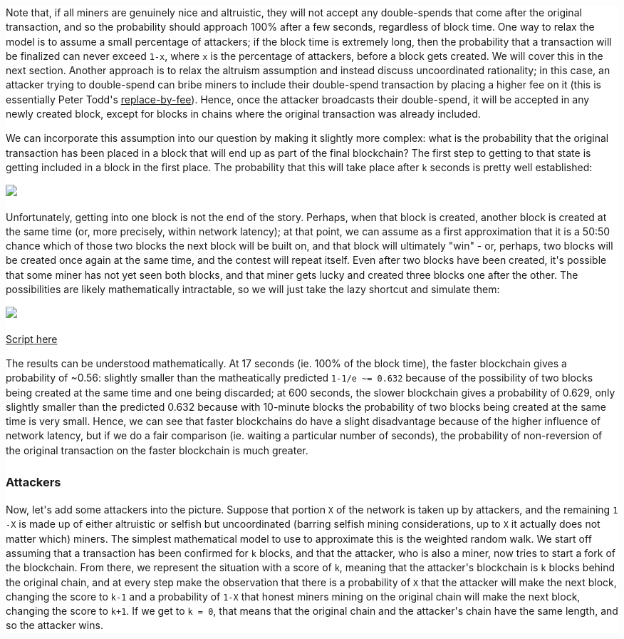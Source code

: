 <p>Note that, if all miners are genuinely nice and altruistic, they will not accept any double-spends that come after the original transaction, and so the probability should approach 100% after a few seconds, regardless of block time. One way to relax the model is to assume a small percentage of attackers; if the block time is extremely long, then the probability that a transaction will be finalized can never exceed <code>1-x</code>, where <code>x</code> is the percentage of attackers, before a block gets created. We will cover this in the next section. Another approach is to relax the altruism assumption and instead discuss uncoordinated rationality; in this case, an attacker trying to double-spend can bribe miners to include their double-spend transaction by placing a higher fee on it (this is essentially Peter Todd's <a href="http://bitcoin.stackexchange.com/questions/10733/what-is-replace-by-fee">replace-by-fee</a>). Hence, once the attacker broadcasts their double-spend, it will be accepted in any newly created block, except for blocks in chains where the original transaction was already included.</p>

<p>We can incorporate this assumption into our question by making it slightly more complex: what is the probability that the original transaction has been placed in a block that will end up as part of the final blockchain? The first step to getting to that state is getting included in a block in the first place. The probability that this will take place after <code>k</code> seconds is pretty well established:</p>

<img src="https://blog.ethereum.org/wp-content/uploads/2015/09/12.png"></img>

<p>Unfortunately, getting into one block is not the end of the story. Perhaps, when that block is created, another block is created at the same time (or, more precisely, within network latency); at that point, we can assume as a first approximation that it is a 50:50 chance which of those two blocks the next block will be built on, and that block will ultimately "win" - or, perhaps, two blocks will be created once again at the same time, and the contest will repeat itself. Even after two blocks have been created, it's possible that some miner has not yet seen both blocks, and that miner gets lucky and created three blocks one after the other. The possibilities are likely mathematically intractable, so we will just take the lazy shortcut and simulate them:</p>

<img src="https://blog.ethereum.org/wp-content/uploads/2015/09/2.png"></img>

<p><a href="http://vitalik.ca/files/sim.py">Script here</a></p>

<p>The results can be understood mathematically. At 17 seconds (ie. 100% of the block time), the faster blockchain gives a probability of ~0.56: slightly smaller than the matheatically predicted <code>1-1/e ~= 0.632</code> because of the possibility of two blocks being created at the same time and one being discarded; at 600 seconds, the slower blockchain gives a probability of 0.629, only slightly smaller than the predicted 0.632 because with 10-minute blocks the probability of two blocks being created at the same time is very small. Hence, we can see that faster blockchains do have a slight disadvantage because of the higher influence of network latency, but if we do a fair comparison (ie. waiting a particular number of seconds), the probability of non-reversion of the original transaction on the faster blockchain is much greater.</p>

<h3>Attackers</h3>

<p>Now, let's add some attackers into the picture. Suppose that portion <code>X</code> of the network is taken up by attackers, and the remaining <code>1-X</code> is made up of either altruistic or selfish but uncoordinated (barring selfish mining considerations, up to <code>X</code> it actually does not matter which) miners. The simplest mathematical model to use to approximate this is the weighted random walk. We start off assuming that a transaction has been confirmed for <code>k</code> blocks, and that the attacker, who is also a miner, now tries to start a fork of the blockchain. From there, we represent the situation with a score of <code>k</code>, meaning that the attacker's blockchain is <code>k</code> blocks behind the original chain, and at every step make the observation that there is a probability of <code>X</code> that the attacker will make the next block, changing the score to <code>k-1</code> and a probability of <code>1-X</code> that honest miners mining on the original chain will make the next block, changing the score to <code>k+1</code>. If we get to <code>k = 0</code>, that means that the original chain and the attacker's chain have the same length, and so the attacker wins.</p>

